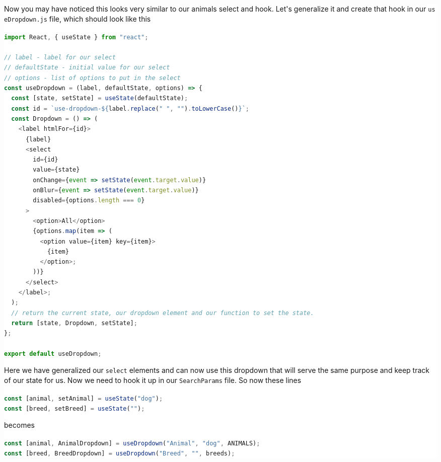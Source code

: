```js
```

Now you may have noticed this looks very similar to our animals select and hook. Let's generalize it and create that hook in our `useDropdown.js` file, which should look like this

```js
import React, { useState } from "react";

// label - label for our select
// defaultState - initial value for our select
// options - list of options to put in the select
const useDropdown = (label, defaultState, options) => {
  const [state, setState] = useState(defaultState);
  const id = `use-dropdown-${label.replace(" ", "").toLowerCase()}`;
  const Dropdown = () => (
    <label htmlFor={id}>
      {label}
      <select
        id={id}
        value={state}
        onChange={event => setState(event.target.value)}
        onBlur={event => setState(event.target.value)}
        disabled={options.length === 0}
      >
        <option>All</option>
        {options.map(item => (
          <option value={item} key={item}>
            {item}
          </option>;
        ))}
      </select>
    </label>;
  );
  // return the current state, our dropdown element and our function to set the state.
  return [state, Dropdown, setState];
};

export default useDropdown;
```

Here we have generalized our `select` elements and can now use this dropdown that will serve the same purpose and keep track of our state for us. Now we need to hook it up in our `SearchParams` file. So now these lines

```js
const [animal, setAnimal] = useState("dog");
const [breed, setBreed] = useState("");
```

becomes

```js
const [animal, AnimalDropdown] = useDropdown("Animal", "dog", ANIMALS);
const [breed, BreedDropdown] = useDropdown("Breed", "", breeds);
```
